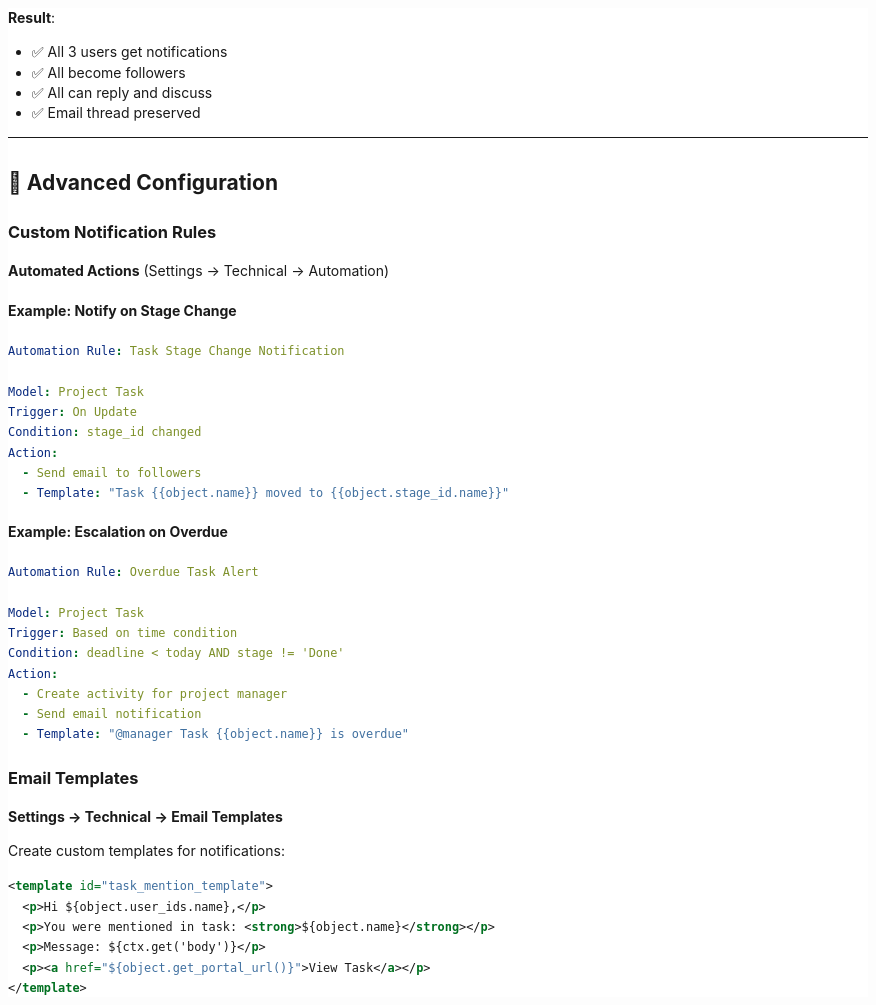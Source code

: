 **Result**:
- ✅ All 3 users get notifications
- ✅ All become followers
- ✅ All can reply and discuss
- ✅ Email thread preserved

---

## 🔧 Advanced Configuration

### **Custom Notification Rules**

**Automated Actions** (Settings → Technical → Automation)

#### **Example: Notify on Stage Change**

```yaml
Automation Rule: Task Stage Change Notification

Model: Project Task
Trigger: On Update
Condition: stage_id changed
Action:
  - Send email to followers
  - Template: "Task {{object.name}} moved to {{object.stage_id.name}}"
```

#### **Example: Escalation on Overdue**

```yaml
Automation Rule: Overdue Task Alert

Model: Project Task
Trigger: Based on time condition
Condition: deadline < today AND stage != 'Done'
Action:
  - Create activity for project manager
  - Send email notification
  - Template: "@manager Task {{object.name}} is overdue"
```

### **Email Templates**

**Settings → Technical → Email Templates**

Create custom templates for notifications:

```xml
<template id="task_mention_template">
  <p>Hi ${object.user_ids.name},</p>
  <p>You were mentioned in task: <strong>${object.name}</strong></p>
  <p>Message: ${ctx.get('body')}</p>
  <p><a href="${object.get_portal_url()}">View Task</a></p>
</template>
```
